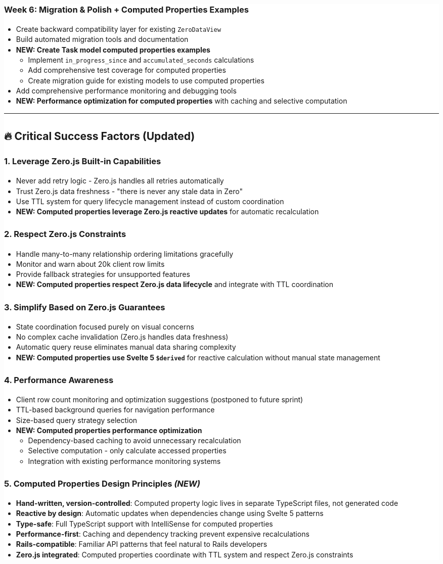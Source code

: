 ### **Week 6: Migration & Polish + Computed Properties Examples**
- Create backward compatibility layer for existing `ZeroDataView`
- Build automated migration tools and documentation
- **NEW: Create Task model computed properties examples**
  - Implement `in_progress_since` and `accumulated_seconds` calculations
  - Add comprehensive test coverage for computed properties
  - Create migration guide for existing models to use computed properties
- Add comprehensive performance monitoring and debugging tools
- **NEW: Performance optimization for computed properties** with caching and selective computation

---

## 🔥 **Critical Success Factors (Updated)**

### 1. **Leverage Zero.js Built-in Capabilities**
- Never add retry logic - Zero.js handles all retries automatically
- Trust Zero.js data freshness - "there is never any stale data in Zero"
- Use TTL system for query lifecycle management instead of custom coordination
- **NEW: Computed properties leverage Zero.js reactive updates** for automatic recalculation

### 2. **Respect Zero.js Constraints**
- Handle many-to-many relationship ordering limitations gracefully
- Monitor and warn about 20k client row limits
- Provide fallback strategies for unsupported features
- **NEW: Computed properties respect Zero.js data lifecycle** and integrate with TTL coordination

### 3. **Simplify Based on Zero.js Guarantees**
- State coordination focused purely on visual concerns
- No complex cache invalidation (Zero.js handles data freshness)
- Automatic query reuse eliminates manual data sharing complexity
- **NEW: Computed properties use Svelte 5 `$derived`** for reactive calculation without manual state management

### 4. **Performance Awareness**
- Client row count monitoring and optimization suggestions (postponed to future sprint)
- TTL-based background queries for navigation performance
- Size-based query strategy selection
- **NEW: Computed properties performance optimization**
  - Dependency-based caching to avoid unnecessary recalculation
  - Selective computation - only calculate accessed properties
  - Integration with existing performance monitoring systems

### 5. **Computed Properties Design Principles** *(NEW)*
- **Hand-written, version-controlled**: Computed property logic lives in separate TypeScript files, not generated code
- **Reactive by design**: Automatic updates when dependencies change using Svelte 5 patterns
- **Type-safe**: Full TypeScript support with IntelliSense for computed properties
- **Performance-first**: Caching and dependency tracking prevent expensive recalculations
- **Rails-compatible**: Familiar API patterns that feel natural to Rails developers
- **Zero.js integrated**: Computed properties coordinate with TTL system and respect Zero.js constraints
